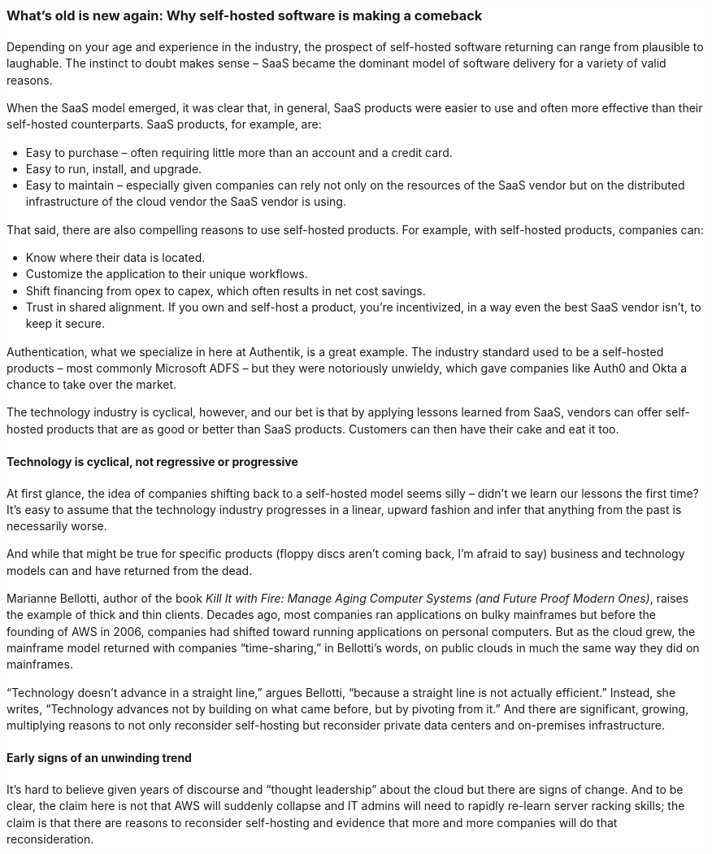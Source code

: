 ### What’s old is new again: Why self-hosted software is making a comeback

Depending on your age and experience in the industry, the prospect of self-hosted software returning can range from plausible to laughable. The instinct to doubt makes sense – SaaS became the dominant model of software delivery for a variety of valid reasons.

When the SaaS model emerged, it was clear that, in general, SaaS products were easier to use and often more effective than their self-hosted counterparts. SaaS products, for example, are:

-   Easy to purchase – often requiring little more than an account and a credit card.
-   Easy to run, install, and upgrade.
-   Easy to maintain – especially given companies can rely not only on the resources of the SaaS vendor but on the distributed infrastructure of the cloud vendor the SaaS vendor is using.

That said, there are also compelling reasons to use self-hosted products. For example, with self-hosted products, companies can:

-   Know where their data is located.
-   Customize the application to their unique workflows.
-   Shift financing from opex to capex, which often results in net cost savings.
-   Trust in shared alignment. If you own and self-host a product, you’re incentivized, in a way even the best SaaS vendor isn’t, to keep it secure.

Authentication, what we specialize in here at Authentik, is a great example. The industry standard used to be a self-hosted products – most commonly Microsoft ADFS – but they were notoriously unwieldy, which gave companies like Auth0 and Okta a chance to take over the market.

The technology industry is cyclical, however, and our bet is that by applying lessons learned from SaaS, vendors can offer self-hosted products that are as good or better than SaaS products. Customers can then have their cake and eat it too.

#### Technology is cyclical, not regressive or progressive

At first glance, the idea of companies shifting back to a self-hosted model seems silly – didn’t we learn our lessons the first time? It’s easy to assume that the technology industry progresses in a linear, upward fashion and infer that anything from the past is necessarily worse.

And while that might be true for specific products (floppy discs aren’t coming back, I’m afraid to say) business and technology models can and have returned from the dead.

Marianne Bellotti, author of the book _Kill It with Fire: Manage Aging Computer Systems (and Future Proof Modern Ones)_, raises the example of thick and thin clients. Decades ago, most companies ran applications on bulky mainframes but before the founding of AWS in 2006, companies had shifted toward running applications on personal computers. But as the cloud grew, the mainframe model returned with companies “time-sharing,” in Bellotti’s words, on public clouds in much the same way they did on mainframes.

“Technology doesn’t advance in a straight line,” argues Bellotti, “because a straight line is not actually efficient.” Instead, she writes, “Technology advances not by building on what came before, but by pivoting from it.” And there are significant, growing, multiplying reasons to not only reconsider self-hosting but reconsider private data centers and on-premises infrastructure.

#### Early signs of an unwinding trend

It’s hard to believe given years of discourse and “thought leadership” about the cloud but there are signs of change. And to be clear, the claim here is not that AWS will suddenly collapse and IT admins will need to rapidly re-learn server racking skills; the claim is that there are reasons to reconsider self-hosting and evidence that more and more companies will do that reconsideration.
